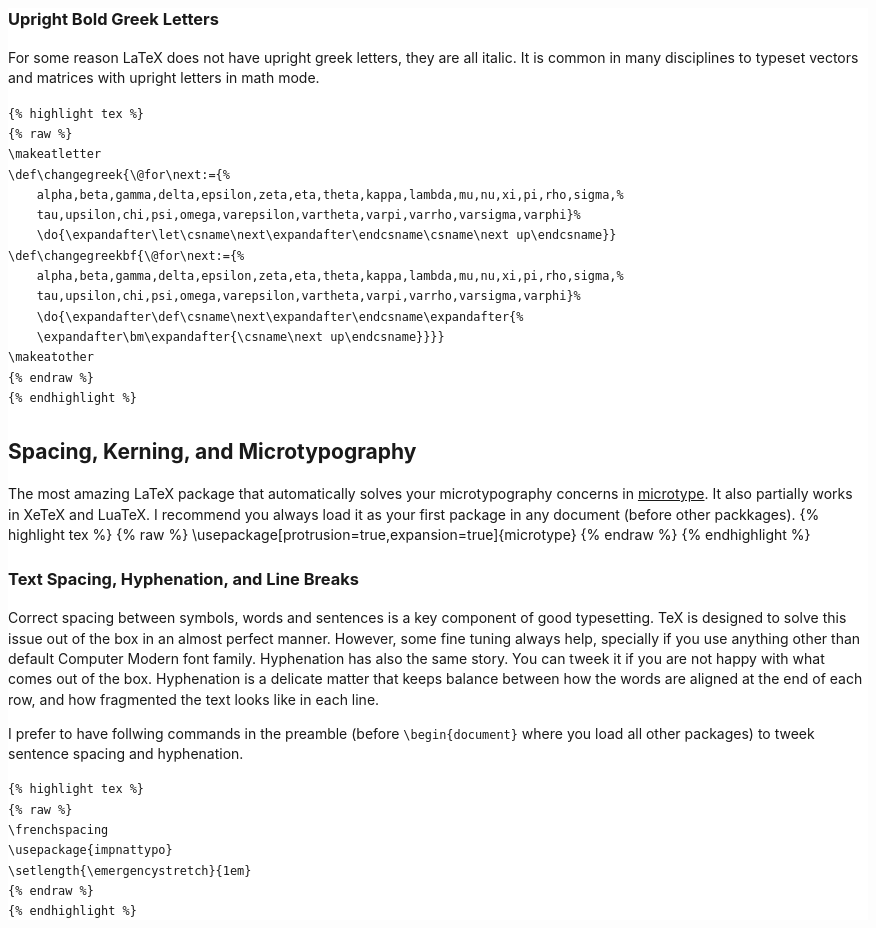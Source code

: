 ### Upright Bold Greek Letters
For some reason LaTeX does not have upright greek letters, they are all italic. It is common in many disciplines to typeset vectors and matrices with upright letters in math mode.

    {% highlight tex %}
    {% raw %}
    \makeatletter
    \def\changegreek{\@for\next:={%
        alpha,beta,gamma,delta,epsilon,zeta,eta,theta,kappa,lambda,mu,nu,xi,pi,rho,sigma,%
        tau,upsilon,chi,psi,omega,varepsilon,vartheta,varpi,varrho,varsigma,varphi}%
        \do{\expandafter\let\csname\next\expandafter\endcsname\csname\next up\endcsname}}
    \def\changegreekbf{\@for\next:={%
        alpha,beta,gamma,delta,epsilon,zeta,eta,theta,kappa,lambda,mu,nu,xi,pi,rho,sigma,%
        tau,upsilon,chi,psi,omega,varepsilon,vartheta,varpi,varrho,varsigma,varphi}%
        \do{\expandafter\def\csname\next\expandafter\endcsname\expandafter{%
        \expandafter\bm\expandafter{\csname\next up\endcsname}}}}
    \makeatother
    {% endraw %}
    {% endhighlight %}



## Spacing, Kerning, and Microtypography

The most amazing LaTeX package that automatically solves your microtypography concerns in [microtype](https://ctan.org/pkg/microtype?lang=en). It also partially works in XeTeX and LuaTeX. I recommend you always load it as your first package in any document (before other packkages). 
    {% highlight tex %}
    {% raw %}
	\usepackage[protrusion=true,expansion=true]{microtype}
    {% endraw %}
    {% endhighlight %}

### Text Spacing, Hyphenation, and Line Breaks

Correct spacing between symbols, words and sentences is a key component of good typesetting. TeX is designed to solve this issue out of the box in an almost perfect manner. However, some fine tuning always help, specially if you use anything other than default Computer Modern font family. Hyphenation has also the same story. You can tweek it if you are not happy with what comes out of the box. Hyphenation is a delicate matter that keeps balance between how the words are aligned at the end of each row, and how fragmented the text looks like in each line. 

I prefer to have follwing commands in the preamble (before `\begin{document}` where you load all other packages) to tweek sentence spacing and hyphenation.

    {% highlight tex %}
    {% raw %}
	\frenchspacing
	\usepackage{impnattypo}
	\setlength{\emergencystretch}{1em}
    {% endraw %}
    {% endhighlight %}

